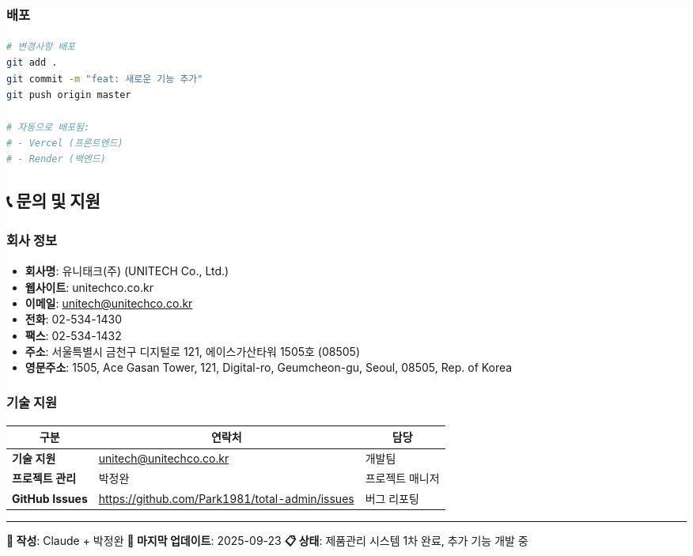 ### 배포
```bash
# 변경사항 배포
git add .
git commit -m "feat: 새로운 기능 추가"
git push origin master

# 자동으로 배포됨:
# - Vercel (프론트엔드)
# - Render (백엔드)
```

## 📞 문의 및 지원

### 회사 정보
- **회사명**: 유니태크(주) (UNITECH Co., Ltd.)
- **웹사이트**: unitechco.co.kr
- **이메일**: unitech@unitechco.co.kr
- **전화**: 02-534-1430
- **팩스**: 02-534-1432
- **주소**: 서울특별시 금천구 디지털로 121, 에이스가산타워 1505호 (08505)
- **영문주소**: 1505, Ace Gasan Tower, 121, Digital-ro, Geumcheon-gu, Seoul, 08505, Rep. of Korea

### 기술 지원

| 구분 | 연락처 | 담당 |
|------|--------|------|
| **기술 지원** | unitech@unitechco.co.kr | 개발팀 |
| **프로젝트 관리** | 박정완 | 프로젝트 매니저 |
| **GitHub Issues** | https://github.com/Park1981/total-admin/issues | 버그 리포팅 |

---

**📝 작성**: Claude + 박정완
**🔄 마지막 업데이트**: 2025-09-23
**📋 상태**: 제품관리 시스템 1차 완료, 추가 기능 개발 중
